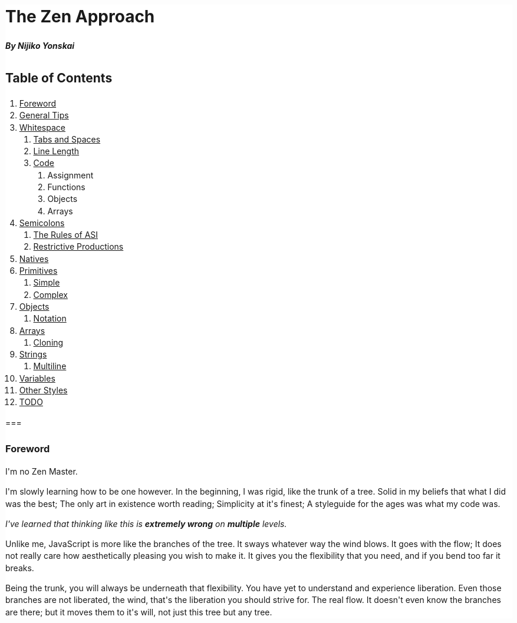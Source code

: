 # The Zen Approach
#### *By Nijiko Yonskai*



## Table of Contents

1. [Foreword](#foreword)
2. [General Tips](#general-tips)
3. [Whitespace](#whitespace)
	1. [Tabs and Spaces](#tabs-and-spaces)
	2. [Line Length](#line-length)
	3. [Code](#code)
		1. Assignment
		2. Functions
		3. Objects
		4. Arrays
4. [Semicolons](#semicolons)
	1. [The Rules of ASI](#the-rules-of-asi)
	2. [Restrictive Productions](#restrictive-productions)
5. [Natives](#natives)
6. [Primitives](#primitives)
	1. [Simple](#simple)
	2. [Complex](#complex)
7. [Objects](#objects)
   1. [Notation](#notation)
8. [Arrays](#arrays)
   1. [Cloning](#cloning)
9. [Strings](#strings)
   1. [Multiline](#multiline)
10. [Variables](#variables)
   1. [Other Styles](#other-styles)
11. [TODO](#todo)
	
===

### Foreword

I'm no Zen Master.

I'm slowly learning how to be one however. In the beginning, I was rigid, like the trunk of a tree. Solid in my beliefs that what I did was the best; The only art in existence worth reading; Simplicity at it's finest; A styleguide for the ages was what my code was.

*I've learned that thinking like this is __extremely wrong__ on __multiple__ levels.*

Unlike me, JavaScript is more like the branches of the tree. It sways whatever way the wind blows. It goes with the flow; It does not really care how aesthetically pleasing you wish to make it. It gives you the flexibility that you need, and if you bend too far it breaks.

Being the trunk, you will always be underneath that flexibility. You have yet to understand and experience liberation. Even those branches are not liberated, the wind, that's the liberation you should strive for. The real flow. It doesn't even know the branches are there; but it moves them to it's will, not just this tree but any tree.
